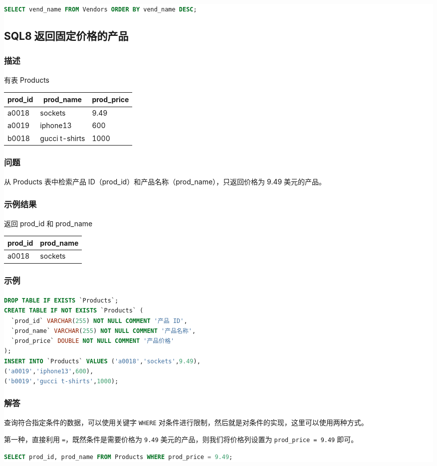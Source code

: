 ```sql
SELECT vend_name FROM Vendors ORDER BY vend_name DESC;
```

## SQL8 返回固定价格的产品

### 描述

有表 Products

| prod_id | prod_name      | prod_price |
| ------- | -------------- | ---------- |
| a0018   | sockets        | 9.49       |
| a0019   | iphone13       | 600        |
| b0018   | gucci t-shirts | 1000       |

### 问题

从 Products 表中检索产品 ID（prod_id）和产品名称（prod_name），只返回价格为 9.49 美元的产品。 

### 示例结果

返回 prod_id 和 prod_name 

| prod_id | prod_name |
| ------- | --------- |
| a0018   | sockets   |

### 示例

```sql
DROP TABLE IF EXISTS `Products`;
CREATE TABLE IF NOT EXISTS `Products` (
  `prod_id` VARCHAR(255) NOT NULL COMMENT '产品 ID',
  `prod_name` VARCHAR(255) NOT NULL COMMENT '产品名称',
  `prod_price` DOUBLE NOT NULL COMMENT '产品价格'
);
INSERT INTO `Products` VALUES ('a0018','sockets',9.49),
('a0019','iphone13',600),
('b0019','gucci t-shirts',1000);
```

### 解答

查询符合指定条件的数据，可以使用关键字 `WHERE` 对条件进行限制，然后就是对条件的实现，这里可以使用两种方式。

第一种，直接利用 `=`，既然条件是需要价格为 `9.49` 美元的产品，则我们将价格列设置为 `prod_price = 9.49` 即可。 

```sql
SELECT prod_id, prod_name FROM Products WHERE prod_price = 9.49;
```
